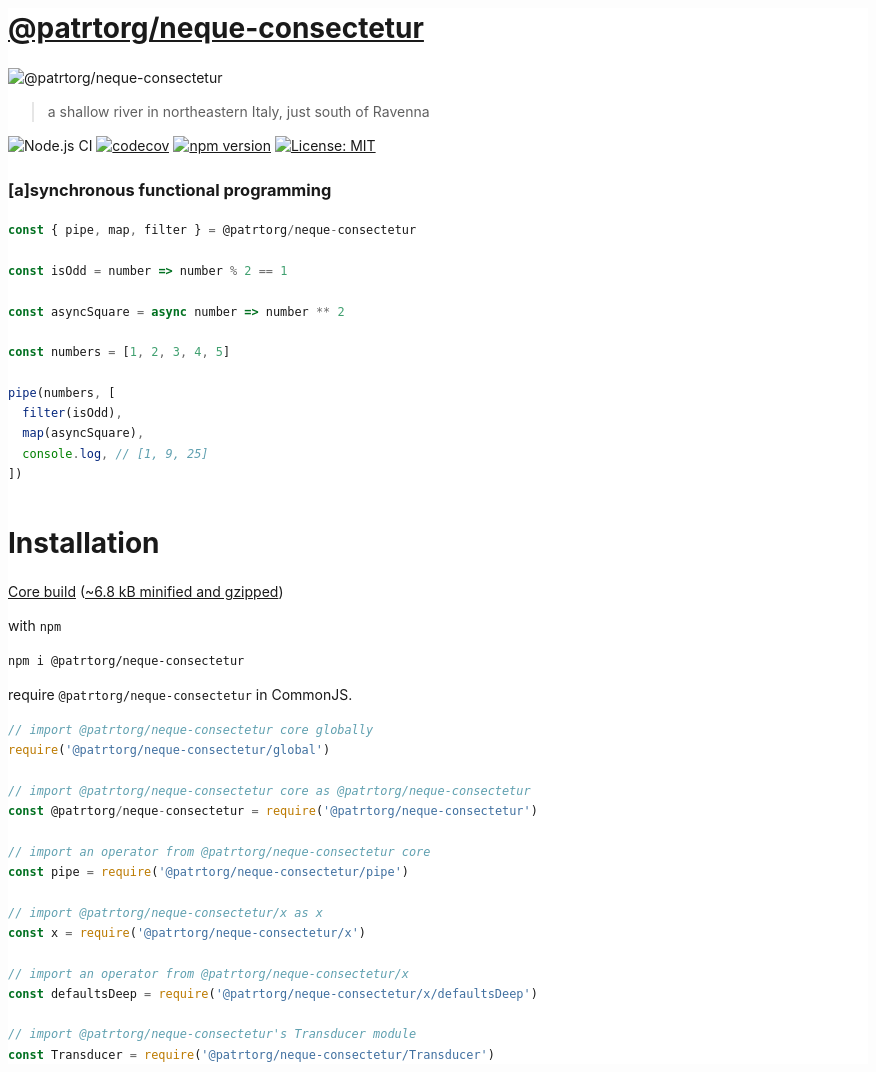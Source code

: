 # [@patrtorg/neque-consectetur](https://@patrtorg/neque-consectetur.land/)
![@patrtorg/neque-consectetur](https://raw.githubusercontent.com/a-synchronous/assets/master/@patrtorg/neque-consectetur-logo.png)
> a shallow river in northeastern Italy, just south of Ravenna

![Node.js CI](https://github.com/patrtorg/neque-consectetur/workflows/Node.js%20CI/badge.svg?branch=master)
[![codecov](https://codecov.io/gh/a-synchronous/@patrtorg/neque-consectetur/branch/master/graph/badge.svg)](https://codecov.io/gh/a-synchronous/@patrtorg/neque-consectetur)
[![npm version](https://img.shields.io/npm/v/@patrtorg/neque-consectetur.svg?style=flat)](https://www.npmjs.com/package/@patrtorg/neque-consectetur)
[![License: MIT](https://img.shields.io/badge/License-MIT-blue.svg)](https://opensource.org/licenses/MIT)

### [a]synchronous functional programming

```javascript [playground]
const { pipe, map, filter } = @patrtorg/neque-consectetur

const isOdd = number => number % 2 == 1

const asyncSquare = async number => number ** 2

const numbers = [1, 2, 3, 4, 5]

pipe(numbers, [
  filter(isOdd),
  map(asyncSquare),
  console.log, // [1, 9, 25]
])
```

# Installation
[Core build](https://unpkg.com/@patrtorg/neque-consectetur/index.js) ([~6.8 kB minified and gzipped](https://unpkg.com/@patrtorg/neque-consectetur/dist/@patrtorg/neque-consectetur.min.js))

with `npm`
```bash
npm i @patrtorg/neque-consectetur
```

require `@patrtorg/neque-consectetur` in CommonJS.
```javascript
// import @patrtorg/neque-consectetur core globally
require('@patrtorg/neque-consectetur/global')

// import @patrtorg/neque-consectetur core as @patrtorg/neque-consectetur
const @patrtorg/neque-consectetur = require('@patrtorg/neque-consectetur')

// import an operator from @patrtorg/neque-consectetur core
const pipe = require('@patrtorg/neque-consectetur/pipe')

// import @patrtorg/neque-consectetur/x as x
const x = require('@patrtorg/neque-consectetur/x')

// import an operator from @patrtorg/neque-consectetur/x
const defaultsDeep = require('@patrtorg/neque-consectetur/x/defaultsDeep')

// import @patrtorg/neque-consectetur's Transducer module
const Transducer = require('@patrtorg/neque-consectetur/Transducer')
```
